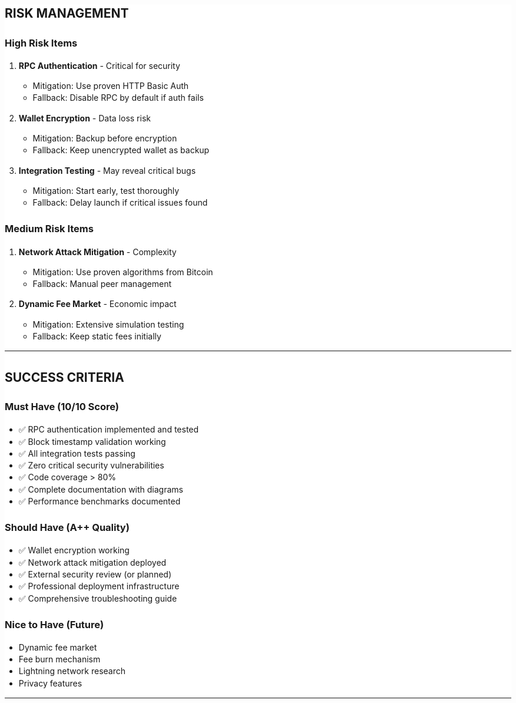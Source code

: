 
## RISK MANAGEMENT

### High Risk Items
1. **RPC Authentication** - Critical for security
   - Mitigation: Use proven HTTP Basic Auth
   - Fallback: Disable RPC by default if auth fails

2. **Wallet Encryption** - Data loss risk
   - Mitigation: Backup before encryption
   - Fallback: Keep unencrypted wallet as backup

3. **Integration Testing** - May reveal critical bugs
   - Mitigation: Start early, test thoroughly
   - Fallback: Delay launch if critical issues found

### Medium Risk Items
1. **Network Attack Mitigation** - Complexity
   - Mitigation: Use proven algorithms from Bitcoin
   - Fallback: Manual peer management

2. **Dynamic Fee Market** - Economic impact
   - Mitigation: Extensive simulation testing
   - Fallback: Keep static fees initially

---

## SUCCESS CRITERIA

### Must Have (10/10 Score)
- ✅ RPC authentication implemented and tested
- ✅ Block timestamp validation working
- ✅ All integration tests passing
- ✅ Zero critical security vulnerabilities
- ✅ Code coverage > 80%
- ✅ Complete documentation with diagrams
- ✅ Performance benchmarks documented

### Should Have (A++ Quality)
- ✅ Wallet encryption working
- ✅ Network attack mitigation deployed
- ✅ External security review (or planned)
- ✅ Professional deployment infrastructure
- ✅ Comprehensive troubleshooting guide

### Nice to Have (Future)
- Dynamic fee market
- Fee burn mechanism
- Lightning network research
- Privacy features

---